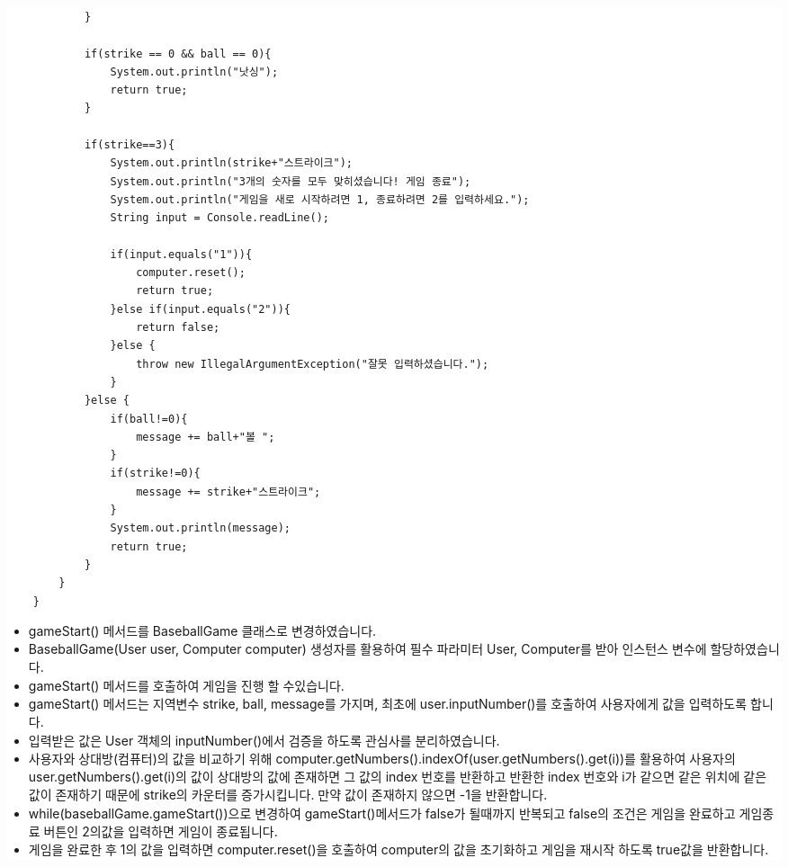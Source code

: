 ````
            }

            if(strike == 0 && ball == 0){
                System.out.println("낫싱");
                return true;
            }

            if(strike==3){
                System.out.println(strike+"스트라이크");
                System.out.println("3개의 숫자를 모두 맞히셨습니다! 게임 종료");
                System.out.println("게임을 새로 시작하려면 1, 종료하려면 2를 입력하세요.");
                String input = Console.readLine();

                if(input.equals("1")){
                    computer.reset();
                    return true;
                }else if(input.equals("2")){
                    return false;
                }else {
                    throw new IllegalArgumentException("잘못 입력하셨습니다.");
                }
            }else {
                if(ball!=0){
                    message += ball+"볼 ";
                }
                if(strike!=0){
                    message += strike+"스트라이크";
                }
                System.out.println(message);
                return true;
            }
        }
    }
````
* gameStart() 메서드를 BaseballGame 클래스로 변경하였습니다.
* BaseballGame(User user, Computer computer) 생성자를 활용하여 필수 파라미터 User, Computer를 받아 인스턴스 변수에 할당하였습니다.
* gameStart() 메서드를 호출하여 게임을 진행 할 수있습니다.
* gameStart() 메서드는 지역변수 strike, ball, message를 가지며, 최초에 user.inputNumber()를 호출하여 사용자에게 값을 입력하도록 합니다.
* 입력받은 값은 User 객체의 inputNumber()에서 검증을 하도록 관심사를 분리하였습니다.
* 사용자와 상대방(컴퓨터)의 값을 비교하기 위해 computer.getNumbers().indexOf(user.getNumbers().get(i))를 활용하여 사용자의 user.getNumbers().get(i)의 값이 상대방의 값에 존재하면 그 값의 index 번호를 반환하고 반환한 index 번호와 i가 같으면 같은 위치에 같은 값이 존재하기 때문에 strike의 카운터를 증가시킵니다. 만약 값이 존재하지 않으면 -1을 반환합니다.
* while(baseballGame.gameStart())으로 변경하여  gameStart()메서드가 false가 될때까지 반복되고 false의 조건은 게임을 완료하고 게임종료 버튼인 2의값을 입력하면 게임이 종료됩니다.
* 게임을 완료한 후 1의 값을 입력하면 computer.reset()을 호출하여 computer의 값을 초기화하고 게임을 재시작 하도록 true값을 반환합니다.


